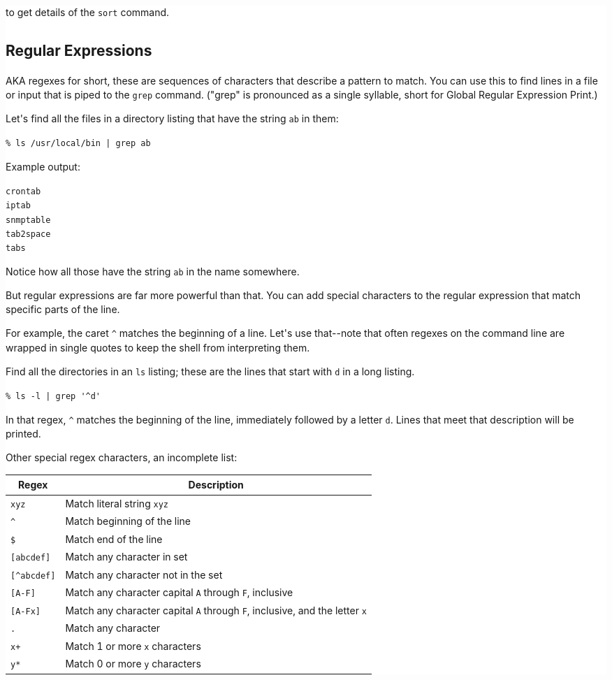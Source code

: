 to get details of the `sort` command.

## Regular Expressions 

AKA regexes for short, these are sequences of characters that describe a
pattern to match. You can use this to find lines in a file or input that
is piped to the `grep` command. ("grep" is pronounced as a single
syllable, short for Global Regular Expression Print.)

Let's find all the files in a directory listing that have the string
`ab` in them:

```
% ls /usr/local/bin | grep ab
```

Example output:

```
crontab
iptab
snmptable
tab2space
tabs
```

Notice how all those have the string `ab` in the name somewhere.

But regular expressions are far more powerful than that. You can add
special characters to the regular expression that match specific parts
of the line.

For example, the caret `^` matches the beginning of a line. Let's use
that--note that often regexes on the command line are wrapped in single
quotes to keep the shell from interpreting them.

Find all the directories in an `ls` listing; these are the lines that
start with `d` in a long listing.

```
% ls -l | grep '^d'
```

In that regex, `^` matches the beginning of the line, immediately
followed by a letter `d`. Lines that meet that description will be
printed.

Other special regex characters, an incomplete list:


|Regex|Description|
|-|-|
|`xyz`|Match literal string `xyz`|
|`^`|Match beginning of the line|
|`$`|Match end of the line|
|`[abcdef]`|Match any character in set|
|`[^abcdef]`|Match any character not in the set|
|`[A-F]`|Match any character capital `A` through `F`, inclusive|
|`[A-Fx]`|Match any character capital `A` through `F`, inclusive, and the letter `x`|
|`.`|Match any character|
|`x+`|Match 1 or more `x` characters|
|`y*`|Match 0 or more `y` characters|